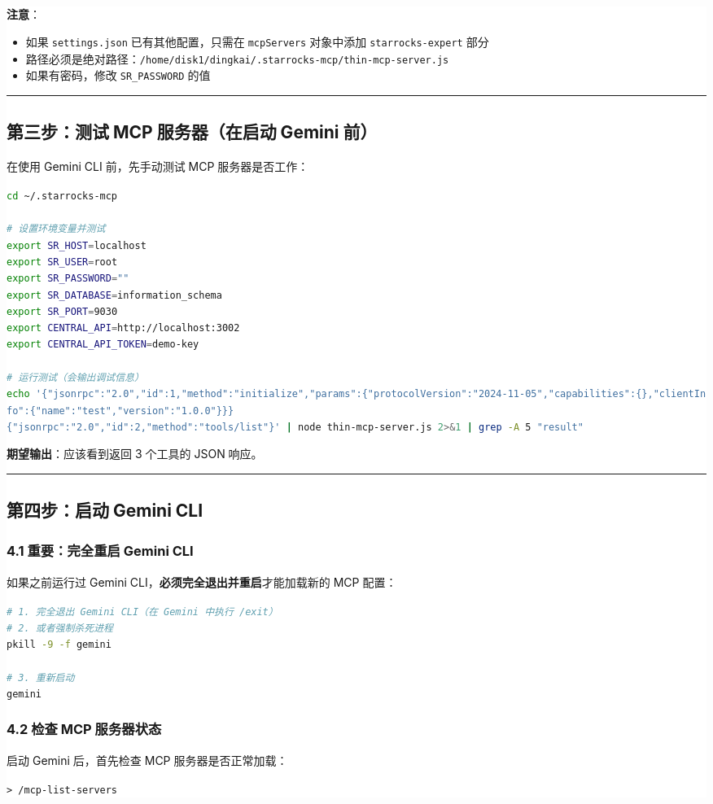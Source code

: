 **注意**：
- 如果 `settings.json` 已有其他配置，只需在 `mcpServers` 对象中添加 `starrocks-expert` 部分
- 路径必须是绝对路径：`/home/disk1/dingkai/.starrocks-mcp/thin-mcp-server.js`
- 如果有密码，修改 `SR_PASSWORD` 的值

---

## 第三步：测试 MCP 服务器（在启动 Gemini 前）

在使用 Gemini CLI 前，先手动测试 MCP 服务器是否工作：

```bash
cd ~/.starrocks-mcp

# 设置环境变量并测试
export SR_HOST=localhost
export SR_USER=root
export SR_PASSWORD=""
export SR_DATABASE=information_schema
export SR_PORT=9030
export CENTRAL_API=http://localhost:3002
export CENTRAL_API_TOKEN=demo-key

# 运行测试（会输出调试信息）
echo '{"jsonrpc":"2.0","id":1,"method":"initialize","params":{"protocolVersion":"2024-11-05","capabilities":{},"clientInfo":{"name":"test","version":"1.0.0"}}}
{"jsonrpc":"2.0","id":2,"method":"tools/list"}' | node thin-mcp-server.js 2>&1 | grep -A 5 "result"
```

**期望输出**：应该看到返回 3 个工具的 JSON 响应。

---

## 第四步：启动 Gemini CLI

### 4.1 重要：完全重启 Gemini CLI

如果之前运行过 Gemini CLI，**必须完全退出并重启**才能加载新的 MCP 配置：

```bash
# 1. 完全退出 Gemini CLI（在 Gemini 中执行 /exit）
# 2. 或者强制杀死进程
pkill -9 -f gemini

# 3. 重新启动
gemini
```

### 4.2 检查 MCP 服务器状态

启动 Gemini 后，首先检查 MCP 服务器是否正常加载：

```
> /mcp-list-servers
```

